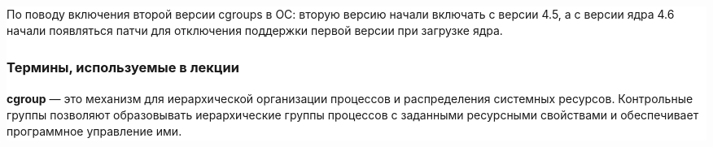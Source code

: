 По поводу включения второй версии cgroups в ОС: вторую версию начали включать с версии 4.5, а с версии ядра 4.6 начали появляться патчи для отключения поддержки первой версии при загрузке ядра.

### Термины, используемые в лекции
**cgroup** — это механизм для иерархической организации процессов и распределения системных ресурсов. Контрольные группы позволяют образовывать иерархические группы процессов с заданными ресурсными свойствами и обеспечивает программное управление ими.